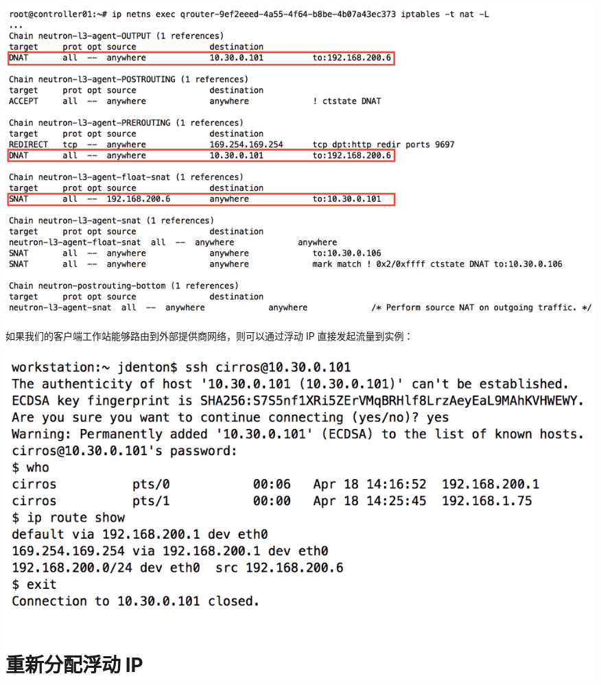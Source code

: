 ![](img/9a7cc48d-8602-46c3-8960-89601fa899d8.png)

如果我们的客户端工作站能够路由到外部提供商网络，则可以通过浮动 IP 直接发起流量到实例：

![](img/1d699426-90d4-4d21-ac62-f2d7642d0892.png)

# 重新分配浮动 IP
